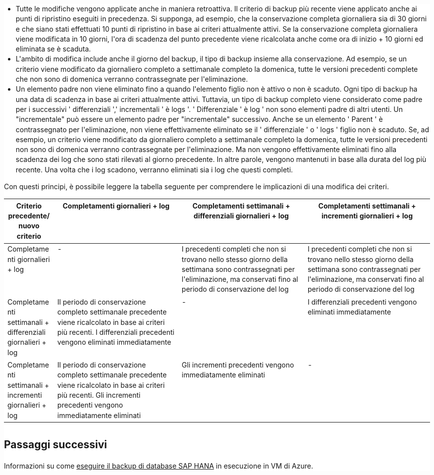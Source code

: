 - Tutte le modifiche vengono applicate anche in maniera retroattiva. Il criterio di backup più recente viene applicato anche ai punti di ripristino eseguiti in precedenza. Si supponga, ad esempio, che la conservazione completa giornaliera sia di 30 giorni e che siano stati effettuati 10 punti di ripristino in base ai criteri attualmente attivi. Se la conservazione completa giornaliera viene modificata in 10 giorni, l'ora di scadenza del punto precedente viene ricalcolata anche come ora di inizio + 10 giorni ed eliminata se è scaduta.
- L'ambito di modifica include anche il giorno del backup, il tipo di backup insieme alla conservazione. Ad esempio, se un criterio viene modificato da giornaliero completo a settimanale completo la domenica, tutte le versioni precedenti complete che non sono di domenica verranno contrassegnate per l'eliminazione.
- Un elemento padre non viene eliminato fino a quando l'elemento figlio non è attivo o non è scaduto. Ogni tipo di backup ha una data di scadenza in base ai criteri attualmente attivi. Tuttavia, un tipo di backup completo viene considerato come padre per i successivi ' differenziali ',' incrementali ' è logs '. ' Differenziale ' è log ' non sono elementi padre di altri utenti. Un "incrementale" può essere un elemento padre per "incrementale" successivo. Anche se un elemento ' Parent ' è contrassegnato per l'eliminazione, non viene effettivamente eliminato se il ' differenziale ' o ' logs ' figlio non è scaduto. Se, ad esempio, un criterio viene modificato da giornaliero completo a settimanale completo la domenica, tutte le versioni precedenti non sono di domenica verranno contrassegnate per l'eliminazione. Ma non vengono effettivamente eliminati fino alla scadenza dei log che sono stati rilevati al giorno precedente. In altre parole, vengono mantenuti in base alla durata del log più recente. Una volta che i log scadono, verranno eliminati sia i log che questi completi.

Con questi principi, è possibile leggere la tabella seguente per comprendere le implicazioni di una modifica dei criteri.

|Criterio precedente/nuovo criterio  |Completamenti giornalieri + log  | Completamenti settimanali + differenziali giornalieri + log  |Completamenti settimanali + incrementi giornalieri + log  |
|---------|---------|---------|---------|
|Completamenti giornalieri + log     |   -      |    I precedenti completi che non si trovano nello stesso giorno della settimana sono contrassegnati per l'eliminazione, ma conservati fino al periodo di conservazione del log     |    I precedenti completi che non si trovano nello stesso giorno della settimana sono contrassegnati per l'eliminazione, ma conservati fino al periodo di conservazione del log     |
|Completamenti settimanali + differenziali giornalieri + log     |   Il periodo di conservazione completo settimanale precedente viene ricalcolato in base ai criteri più recenti. I differenziali precedenti vengono eliminati immediatamente      |    -     |    I differenziali precedenti vengono eliminati immediatamente     |
|Completamenti settimanali + incrementi giornalieri + log     |     Il periodo di conservazione completo settimanale precedente viene ricalcolato in base ai criteri più recenti. Gli incrementi precedenti vengono immediatamente eliminati    |     Gli incrementi precedenti vengono immediatamente eliminati    |    -     |

## <a name="next-steps"></a>Passaggi successivi

Informazioni su come [eseguire il backup di database SAP HANA](./backup-azure-sap-hana-database.md) in esecuzione in VM di Azure.
